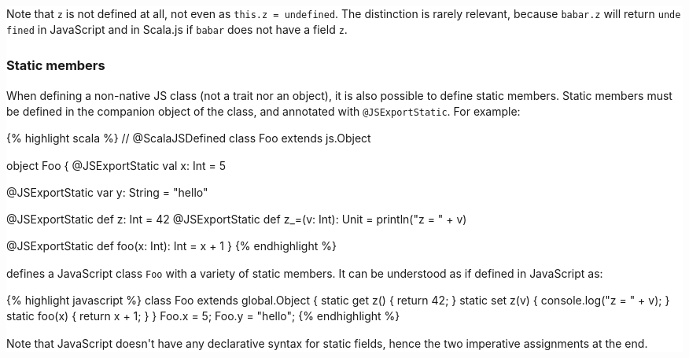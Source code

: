Note that `z` is not defined at all, not even as `this.z = undefined`.
The distinction is rarely relevant, because `babar.z` will return `undefined` in JavaScript
and in Scala.js if `babar` does not have a field `z`.


### Static members

When defining a non-native JS class (not a trait nor an object), it is also possible to define static members.
Static members must be defined in the companion object of the class, and annotated with `@JSExportStatic`.
For example:

{% highlight scala %}
// @ScalaJSDefined
class Foo extends js.Object

object Foo {
  @JSExportStatic
  val x: Int = 5

  @JSExportStatic
  var y: String = "hello"

  @JSExportStatic
  def z: Int = 42
  @JSExportStatic
  def z_=(v: Int): Unit = println("z = " + v)

  @JSExportStatic
  def foo(x: Int): Int = x + 1
}
{% endhighlight %}

defines a JavaScript class `Foo` with a variety of static members.
It can be understood as if defined in JavaScript as:

{% highlight javascript %}
class Foo extends global.Object {
  static get z() {
    return 42;
  }
  static set z(v) {
    console.log("z = " + v);
  }
  static foo(x) {
    return x + 1;
  }
}
Foo.x = 5;
Foo.y = "hello";
{% endhighlight %}

Note that JavaScript doesn't have any declarative syntax for static fields, hence the two imperative assignments at the end.
